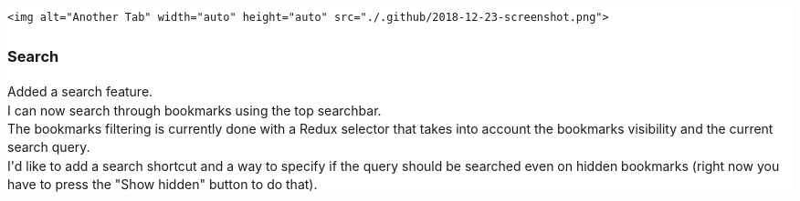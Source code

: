     <img alt="Another Tab" width="auto" height="auto" src="./.github/2018-12-23-screenshot.png">
</p>

### Search

Added a search feature.  
I can now search through bookmarks using the top searchbar.  
The bookmarks filtering is currently done with a Redux selector that takes into account the bookmarks visibility and the current search query.  
I'd like to add a search shortcut and a way to specify if the query should be searched even on hidden bookmarks (right now you have to press the "Show hidden" button to do that).
